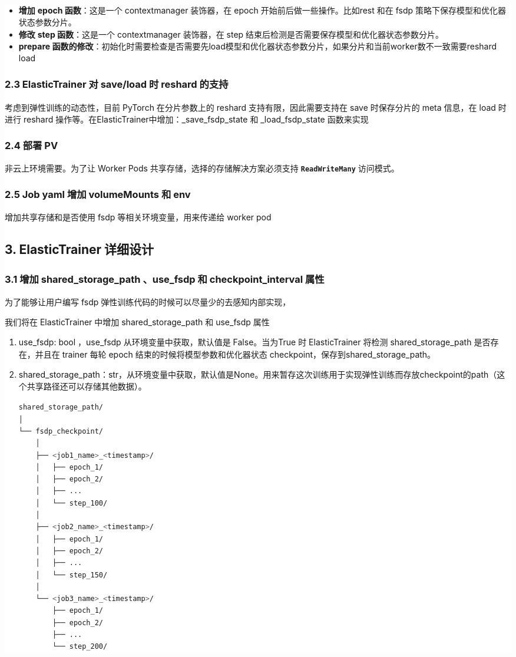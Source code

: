 - **增加** **epoch 函数**：这是一个 contextmanager 装饰器，在 epoch 开始前后做一些操作。比如rest 和在 fsdp 策略下保存模型和优化器状态参数分片。
- **修改** **step 函数**：这是一个 contextmanager 装饰器，在 step 结束后检测是否需要保存模型和优化器状态参数分片。
- **prepare 函数的修改**：初始化时需要检查是否需要先load模型和优化器状态参数分片，如果分片和当前worker数不一致需要reshard load

### **2.3 ElasticTrainer 对 save/load 时 reshard 的支持**

考虑到弹性训练的动态性，目前 PyTorch 在分片参数上的 reshard 支持有限，因此需要支持在 save 时保存分片的 meta 信息，在 load 时进行 reshard 操作等。在ElasticTrainer中增加：_save_fsdp_state 和 _load_fsdp_state 函数来实现

### 2.4 部署 PV

非云上环境需要。为了让 Worker Pods 共享存储，选择的存储解决方案必须支持 **`ReadWriteMany`** 访问模式。

### 2.5 Job yaml 增加 volumeMounts 和 env

增加共享存储和是否使用 fsdp 等相关环境变量，用来传递给 worker pod

## 3. ElasticTrainer 详细设计

### 3.1 增加 shared_storage_path 、use_fsdp 和 **checkpoint_interval** 属性

为了能够让用户编写 fsdp 弹性训练代码的时候可以尽量少的去感知内部实现，

我们将在 ElasticTrainer 中增加 shared_storage_path 和 use_fsdp 属性

1. use_fsdp: bool ，use_fsdp 从环境变量中获取，默认值是 False。当为True 时 ElasticTrainer 将检测 shared_storage_path 是否存在，并且在 trainer 每轮 epoch 结束的时候将模型参数和优化器状态 checkpoint，保存到shared_storage_path。
2. shared_storage_path：str，从环境变量中获取，默认值是None。用来暂存这次训练用于实现弹性训练而存放checkpoint的path（这个共享路径还可以存储其他数据）。
    
    ```bash
    shared_storage_path/
    │
    └── fsdp_checkpoint/
        │
        ├── <job1_name>_<timestamp>/
        │   ├── epoch_1/
        │   ├── epoch_2/
        │   ├── ...
        │   └── step_100/
        │
        ├── <job2_name>_<timestamp>/
        │   ├── epoch_1/
        │   ├── epoch_2/
        │   ├── ...
        │   └── step_150/
        │
        └── <job3_name>_<timestamp>/
            ├── epoch_1/
            ├── epoch_2/
            ├── ...
            └── step_200/
    ```
    